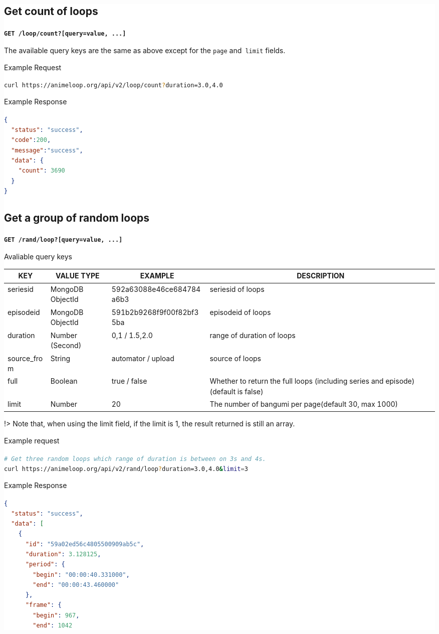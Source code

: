 ## Get count of loops

**`GET /loop/count?[query=value, ...]`**

The available query keys are the same as above except for the `page` and` limit` fields.

Example Request

```bash
curl https://animeloop.org/api/v2/loop/count?duration=3.0,4.0
```

Example Response

```json
{
  "status": "success",
  "code":200, 
  "message":"success", 
  "data": {
    "count": 3690
  }
}
```

## Get a group of random loops

**`GET /rand/loop?[query=value, ...]`**

Avaliable query keys

| KEY         | VALUE TYPE       | EXAMPLE                  | DESCRIPTION                              |
| ----------- | ---------------- | ------------------------ | ---------------------------------------- |
| seriesid    | MongoDB ObjectId | 592a63088e46ce684784a6b3 | seriesid of loops                        |
| episodeid   | MongoDB ObjectId | 591b2b9268f9f00f82bf35ba | episodeid of loops                       |
| duration    | Number (Second)  | 0,1 / 1.5,2.0            | range of duration of loops               |
| source_from | String           | automator / upload       | source of loops                          |
| full        | Boolean          | true / false             | Whether to return the full loops (including series and episode) (default is false) |
| limit       | Number           | 20                       | The number of bangumi per page(default 30, max 1000) |

!> Note that, when using the limit field, if the limit is 1, the result returned is still an array.

Example request

```bash
# Get three random loops which range of duration is between on 3s and 4s.
curl https://animeloop.org/api/v2/rand/loop?duration=3.0,4.0&limit=3
```

Example Response

```json
{
  "status": "success",
  "data": [
    {
      "id": "59a02ed56c4805500909ab5c",
      "duration": 3.128125,
      "period": {
        "begin": "00:00:40.331000",
        "end": "00:00:43.460000"
      },
      "frame": {
        "begin": 967,
        "end": 1042
```